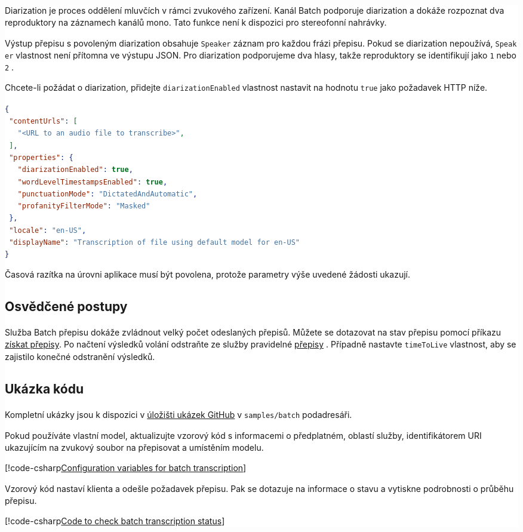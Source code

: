 Diarization je proces oddělení mluvčích v rámci zvukového zařízení. Kanál Batch podporuje diarization a dokáže rozpoznat dva reproduktory na záznamech kanálů mono. Tato funkce není k dispozici pro stereofonní nahrávky.

Výstup přepisu s povoleným diarization obsahuje `Speaker` záznam pro každou frázi přepisu. Pokud se diarization nepoužívá, `Speaker` vlastnost není přítomna ve výstupu JSON. Pro diarization podporujeme dva hlasy, takže reproduktory se identifikují jako `1` nebo `2` .

Chcete-li požádat o diarization, přidejte `diarizationEnabled` vlastnost nastavit na hodnotu `true` jako požadavek HTTP níže.

 ```json
{
  "contentUrls": [
    "<URL to an audio file to transcribe>",
  ],
  "properties": {
    "diarizationEnabled": true,
    "wordLevelTimestampsEnabled": true,
    "punctuationMode": "DictatedAndAutomatic",
    "profanityFilterMode": "Masked"
  },
  "locale": "en-US",
  "displayName": "Transcription of file using default model for en-US"
}
```

Časová razítka na úrovni aplikace musí být povolena, protože parametry výše uvedené žádosti ukazují.

## <a name="best-practices"></a>Osvědčené postupy

Služba Batch přepisu dokáže zvládnout velký počet odeslaných přepisů. Můžete se dotazovat na stav přepisu pomocí příkazu [získat přepisy](https://westus.dev.cognitive.microsoft.com/docs/services/speech-to-text-api-v3-0/operations/GetTranscriptions).
Po načtení výsledků volání odstraňte ze služby pravidelné [přepisy](https://westus.dev.cognitive.microsoft.com/docs/services/speech-to-text-api-v3-0/operations/DeleteTranscription) . Případně nastavte `timeToLive` vlastnost, aby se zajistilo konečné odstranění výsledků.

## <a name="sample-code"></a>Ukázka kódu

Kompletní ukázky jsou k dispozici v [úložišti ukázek GitHub](https://aka.ms/csspeech/samples) v `samples/batch` podadresáři.

Pokud používáte vlastní model, aktualizujte vzorový kód s informacemi o předplatném, oblastí služby, identifikátorem URI ukazujícím na zvukový soubor na přepisovat a umístěním modelu.

[!code-csharp[Configuration variables for batch transcription](~/samples-cognitive-services-speech-sdk/samples/batch/csharp/program.cs#transcriptiondefinition)]

Vzorový kód nastaví klienta a odešle požadavek přepisu. Pak se dotazuje na informace o stavu a vytiskne podrobnosti o průběhu přepisu.

[!code-csharp[Code to check batch transcription status](~/samples-cognitive-services-speech-sdk/samples/batch/csharp/program.cs#transcriptionstatus)]
